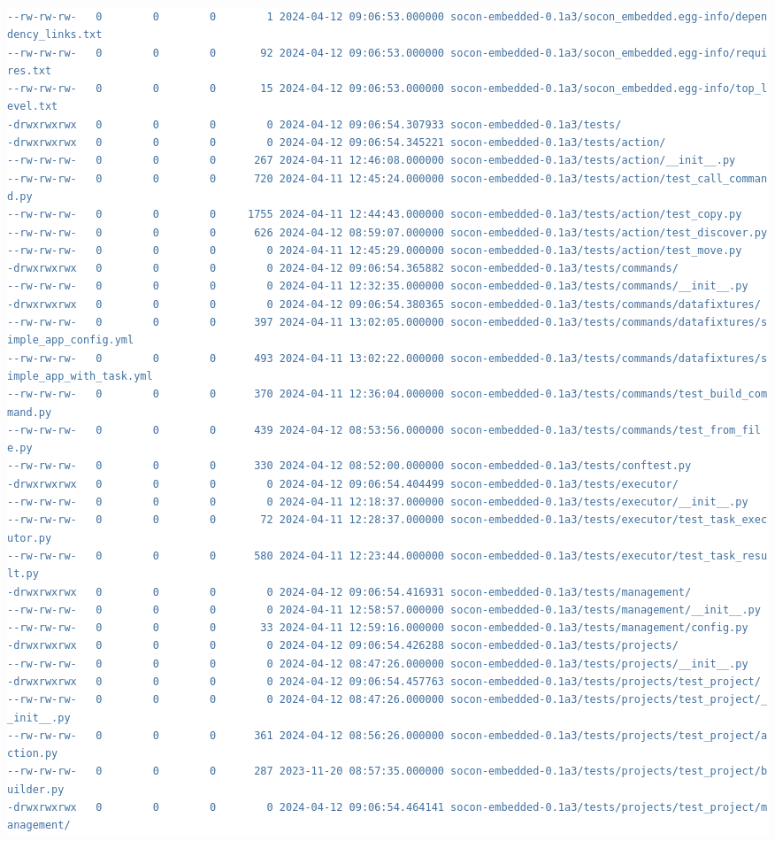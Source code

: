 ```diff
--rw-rw-rw-   0        0        0        1 2024-04-12 09:06:53.000000 socon-embedded-0.1a3/socon_embedded.egg-info/dependency_links.txt
--rw-rw-rw-   0        0        0       92 2024-04-12 09:06:53.000000 socon-embedded-0.1a3/socon_embedded.egg-info/requires.txt
--rw-rw-rw-   0        0        0       15 2024-04-12 09:06:53.000000 socon-embedded-0.1a3/socon_embedded.egg-info/top_level.txt
-drwxrwxrwx   0        0        0        0 2024-04-12 09:06:54.307933 socon-embedded-0.1a3/tests/
-drwxrwxrwx   0        0        0        0 2024-04-12 09:06:54.345221 socon-embedded-0.1a3/tests/action/
--rw-rw-rw-   0        0        0      267 2024-04-11 12:46:08.000000 socon-embedded-0.1a3/tests/action/__init__.py
--rw-rw-rw-   0        0        0      720 2024-04-11 12:45:24.000000 socon-embedded-0.1a3/tests/action/test_call_command.py
--rw-rw-rw-   0        0        0     1755 2024-04-11 12:44:43.000000 socon-embedded-0.1a3/tests/action/test_copy.py
--rw-rw-rw-   0        0        0      626 2024-04-12 08:59:07.000000 socon-embedded-0.1a3/tests/action/test_discover.py
--rw-rw-rw-   0        0        0        0 2024-04-11 12:45:29.000000 socon-embedded-0.1a3/tests/action/test_move.py
-drwxrwxrwx   0        0        0        0 2024-04-12 09:06:54.365882 socon-embedded-0.1a3/tests/commands/
--rw-rw-rw-   0        0        0        0 2024-04-11 12:32:35.000000 socon-embedded-0.1a3/tests/commands/__init__.py
-drwxrwxrwx   0        0        0        0 2024-04-12 09:06:54.380365 socon-embedded-0.1a3/tests/commands/datafixtures/
--rw-rw-rw-   0        0        0      397 2024-04-11 13:02:05.000000 socon-embedded-0.1a3/tests/commands/datafixtures/simple_app_config.yml
--rw-rw-rw-   0        0        0      493 2024-04-11 13:02:22.000000 socon-embedded-0.1a3/tests/commands/datafixtures/simple_app_with_task.yml
--rw-rw-rw-   0        0        0      370 2024-04-11 12:36:04.000000 socon-embedded-0.1a3/tests/commands/test_build_command.py
--rw-rw-rw-   0        0        0      439 2024-04-12 08:53:56.000000 socon-embedded-0.1a3/tests/commands/test_from_file.py
--rw-rw-rw-   0        0        0      330 2024-04-12 08:52:00.000000 socon-embedded-0.1a3/tests/conftest.py
-drwxrwxrwx   0        0        0        0 2024-04-12 09:06:54.404499 socon-embedded-0.1a3/tests/executor/
--rw-rw-rw-   0        0        0        0 2024-04-11 12:18:37.000000 socon-embedded-0.1a3/tests/executor/__init__.py
--rw-rw-rw-   0        0        0       72 2024-04-11 12:28:37.000000 socon-embedded-0.1a3/tests/executor/test_task_executor.py
--rw-rw-rw-   0        0        0      580 2024-04-11 12:23:44.000000 socon-embedded-0.1a3/tests/executor/test_task_result.py
-drwxrwxrwx   0        0        0        0 2024-04-12 09:06:54.416931 socon-embedded-0.1a3/tests/management/
--rw-rw-rw-   0        0        0        0 2024-04-11 12:58:57.000000 socon-embedded-0.1a3/tests/management/__init__.py
--rw-rw-rw-   0        0        0       33 2024-04-11 12:59:16.000000 socon-embedded-0.1a3/tests/management/config.py
-drwxrwxrwx   0        0        0        0 2024-04-12 09:06:54.426288 socon-embedded-0.1a3/tests/projects/
--rw-rw-rw-   0        0        0        0 2024-04-12 08:47:26.000000 socon-embedded-0.1a3/tests/projects/__init__.py
-drwxrwxrwx   0        0        0        0 2024-04-12 09:06:54.457763 socon-embedded-0.1a3/tests/projects/test_project/
--rw-rw-rw-   0        0        0        0 2024-04-12 08:47:26.000000 socon-embedded-0.1a3/tests/projects/test_project/__init__.py
--rw-rw-rw-   0        0        0      361 2024-04-12 08:56:26.000000 socon-embedded-0.1a3/tests/projects/test_project/action.py
--rw-rw-rw-   0        0        0      287 2023-11-20 08:57:35.000000 socon-embedded-0.1a3/tests/projects/test_project/builder.py
-drwxrwxrwx   0        0        0        0 2024-04-12 09:06:54.464141 socon-embedded-0.1a3/tests/projects/test_project/management/
```